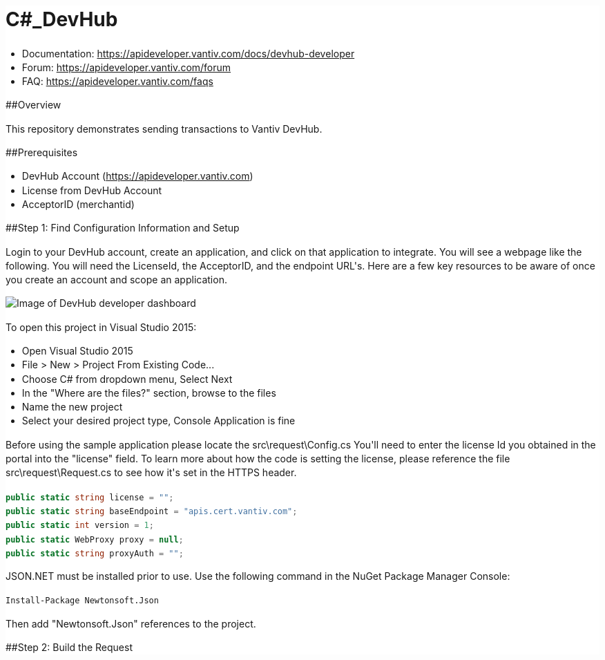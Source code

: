 # C#_DevHub

* Documentation: https://apideveloper.vantiv.com/docs/devhub-developer
* Forum: https://apideveloper.vantiv.com/forum
* FAQ: https://apideveloper.vantiv.com/faqs

##Overview

This repository demonstrates sending transactions to Vantiv DevHub.


##Prerequisites

* DevHub Account (https://apideveloper.vantiv.com)
* License from DevHub Account
* AcceptorID (merchantid)


##Step 1: Find Configuration Information and Setup

Login to your DevHub account, create an application, and click on that application to integrate.  You will see a webpage like the following.  You will need the LicenseId, the AcceptorID, and the endpoint URL's. Here are a few key resources to be aware of once you create an account and scope an application. 

![Image of DevHub developer dashboard](http://apideveloper.vantiv.com/sites/default/files/Dev%20dashboard%20Page.png)

To open this project in Visual Studio 2015:
* Open Visual Studio 2015
* File > New > Project From Existing Code...
* Choose C# from dropdown menu, Select Next
* In the "Where are the files?" section, browse to the files
* Name the new project
* Select your desired project type, Console Application is fine

Before using the sample application please locate the src\request\Config.cs 
You'll need to enter the license Id you obtained in the portal into the "license" field. To learn more about how the code is setting the license, please reference the file src\request\Request.cs to see how it's set in the HTTPS header.

```C#
public static string license = "";
public static string baseEndpoint = "apis.cert.vantiv.com";
public static int version = 1;
public static WebProxy proxy = null;
public static string proxyAuth = "";
```

JSON.NET must be installed prior to use.  Use the following command in the NuGet Package Manager Console:
```
Install-Package Newtonsoft.Json
```
Then add "Newtonsoft.Json" references to the project.

##Step 2: Build the Request
